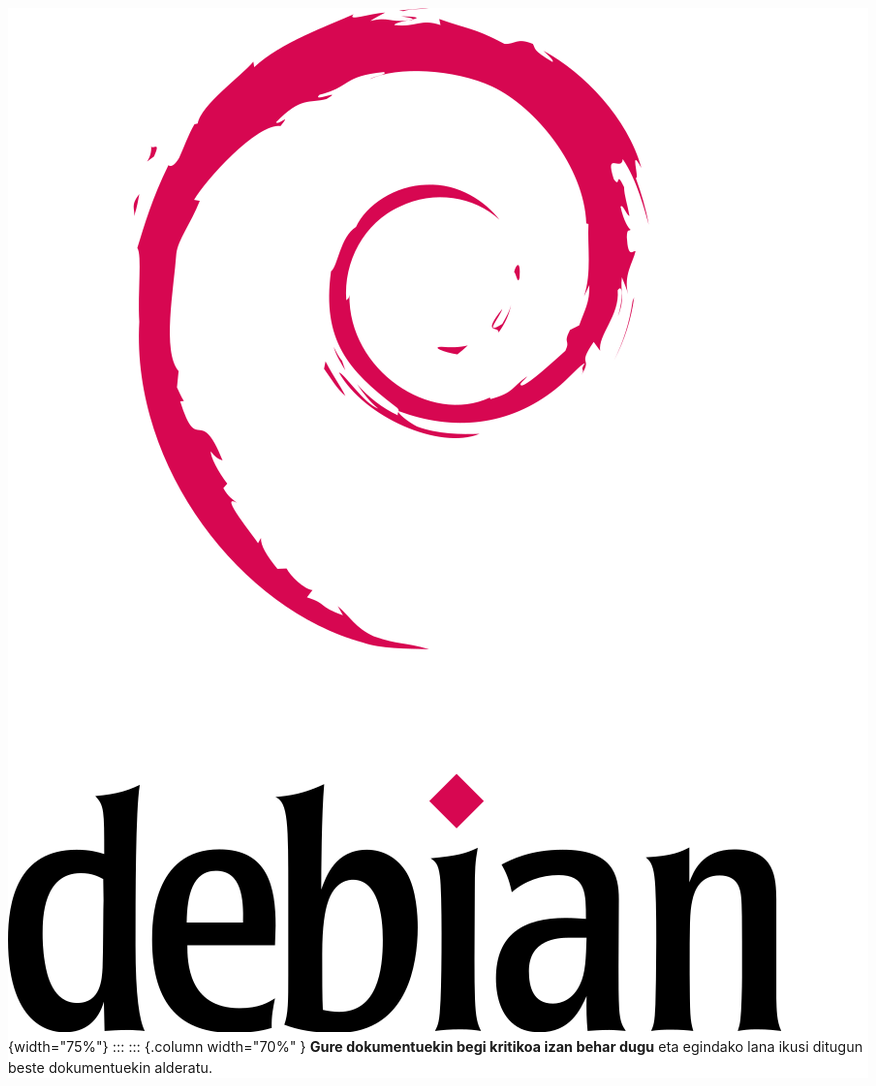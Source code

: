![](img/documentacion/debian.png){width="75%"}
:::
::: {.column width="70%" }
**Gure dokumentuekin begi kritikoa izan behar dugu** eta egindako lana ikusi ditugun beste dokumentuekin alderatu.

